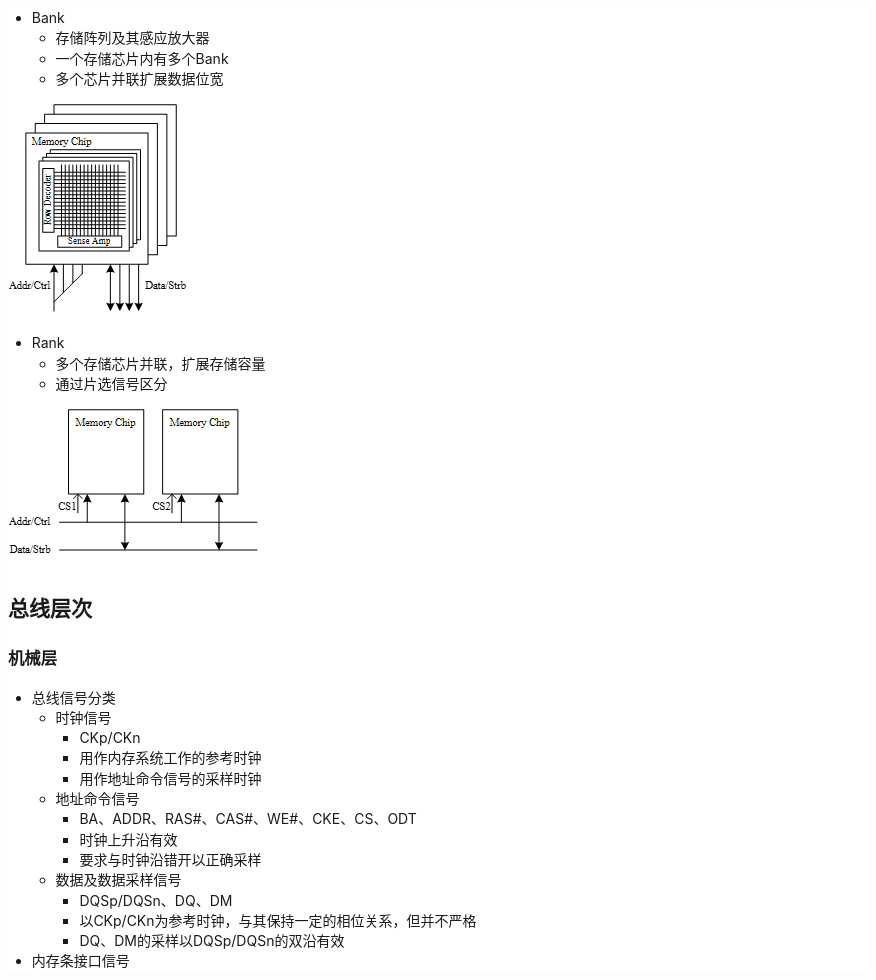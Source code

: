 - Bank
  - 存储阵列及其感应放大器
  - 一个存储芯片内有多个Bank
  - 多个芯片并联扩展数据位宽

![内存组织块](/assets/ca/第六章图/内存组织2.png)

- Rank
  - 多个存储芯片并联，扩展存储容量
  - 通过片选信号区分

![内存组织芯片](/assets/ca/第六章图/内存组织3.png)

## 总线层次
### 机械层
- 总线信号分类
  - 时钟信号
    - CKp/CKn
    - 用作内存系统工作的参考时钟
    - 用作地址命令信号的采样时钟
  - 地址命令信号
    - BA、ADDR、RAS\#、CAS\#、WE\#、CKE、CS、ODT
    - 时钟上升沿有效
    - 要求与时钟沿错开以正确采样
  - 数据及数据采样信号
    - DQSp/DQSn、DQ、DM
    - 以CKp/CKn为参考时钟，与其保持一定的相位关系，但并不严格
    - DQ、DM的采样以DQSp/DQSn的双沿有效
- 内存条接口信号
